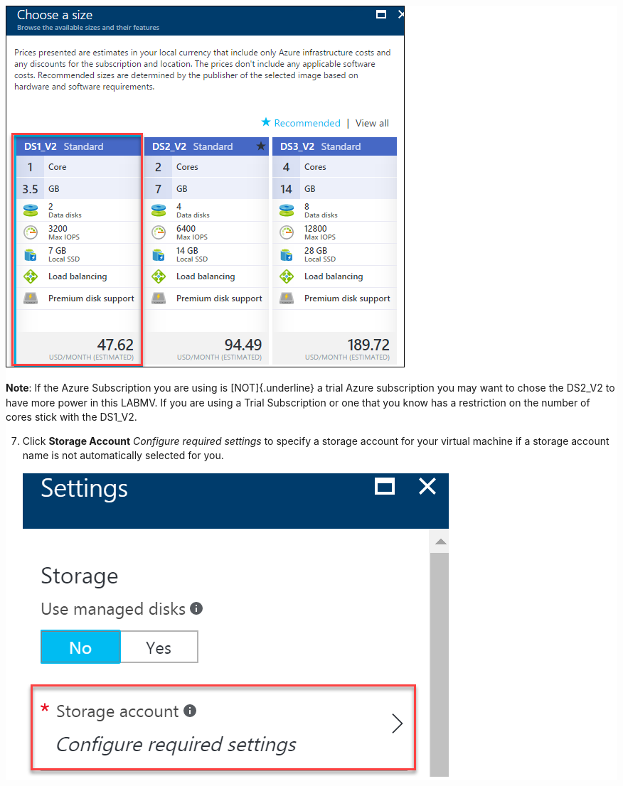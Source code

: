 ![In the Choose a size blade, the DS1\_V2 Standard option is selected.](images/Hands-onlabstep-by-step-Linuxliftandshiftimages/media/image7.png "Choose a size blade")

**Note**: If the Azure Subscription you are using is [NOT]{.underline} a trial Azure subscription you may want to chose the DS2\_V2 to have more power in this LABMV. If you are using a Trial Subscription or one that you know has a restriction on the number of cores stick with the DS1\_V2.

7.  Click **Storage Account** *Configure required settings* to specify a storage account for your virtual machine if a storage account name is not automatically selected for you.

    ![In the Settings blade, the Storage account option is selected.](images/Hands-onlabstep-by-step-Linuxliftandshiftimages/media/image8.png "Settings blade")
